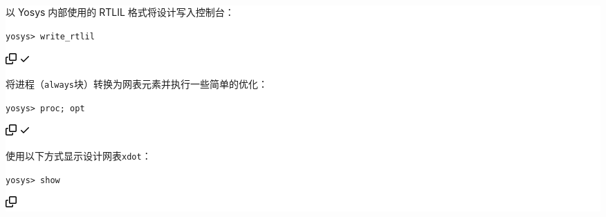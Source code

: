 <p dir="auto"><font style="vertical-align: inherit;"><font style="vertical-align: inherit;">以 Yosys 内部使用的 RTLIL 格式将设计写入控&ZeroWidthSpace;&ZeroWidthSpace;制台：</font></font></p>
<div class="snippet-clipboard-content notranslate position-relative overflow-auto"><pre class="notranslate"><code>yosys&gt; write_rtlil
</code></pre><div class="zeroclipboard-container">
    <clipboard-copy aria-label="Copy" class="ClipboardButton btn btn-invisible js-clipboard-copy m-2 p-0 tooltipped-no-delay d-flex flex-justify-center flex-items-center" data-copy-feedback="Copied!" data-tooltip-direction="w" value="yosys> write_rtlil" tabindex="0" role="button">
      <svg aria-hidden="true" height="16" viewBox="0 0 16 16" version="1.1" width="16" data-view-component="true" class="octicon octicon-copy js-clipboard-copy-icon">
    <path d="M0 6.75C0 5.784.784 5 1.75 5h1.5a.75.75 0 0 1 0 1.5h-1.5a.25.25 0 0 0-.25.25v7.5c0 .138.112.25.25.25h7.5a.25.25 0 0 0 .25-.25v-1.5a.75.75 0 0 1 1.5 0v1.5A1.75 1.75 0 0 1 9.25 16h-7.5A1.75 1.75 0 0 1 0 14.25Z"></path><path d="M5 1.75C5 .784 5.784 0 6.75 0h7.5C15.216 0 16 .784 16 1.75v7.5A1.75 1.75 0 0 1 14.25 11h-7.5A1.75 1.75 0 0 1 5 9.25Zm1.75-.25a.25.25 0 0 0-.25.25v7.5c0 .138.112.25.25.25h7.5a.25.25 0 0 0 .25-.25v-7.5a.25.25 0 0 0-.25-.25Z"></path>
</svg>
      <svg aria-hidden="true" height="16" viewBox="0 0 16 16" version="1.1" width="16" data-view-component="true" class="octicon octicon-check js-clipboard-check-icon color-fg-success d-none">
    <path d="M13.78 4.22a.75.75 0 0 1 0 1.06l-7.25 7.25a.75.75 0 0 1-1.06 0L2.22 9.28a.751.751 0 0 1 .018-1.042.751.751 0 0 1 1.042-.018L6 10.94l6.72-6.72a.75.75 0 0 1 1.06 0Z"></path>
</svg>
    </clipboard-copy>
  </div></div>
<p dir="auto"><font style="vertical-align: inherit;"><font style="vertical-align: inherit;">将进程（</font></font><code>always</code><font style="vertical-align: inherit;"><font style="vertical-align: inherit;">块）转换为网表元素并执行一些简单的优化：</font></font></p>
<div class="snippet-clipboard-content notranslate position-relative overflow-auto"><pre class="notranslate"><code>yosys&gt; proc; opt
</code></pre><div class="zeroclipboard-container">
    <clipboard-copy aria-label="Copy" class="ClipboardButton btn btn-invisible js-clipboard-copy m-2 p-0 tooltipped-no-delay d-flex flex-justify-center flex-items-center" data-copy-feedback="Copied!" data-tooltip-direction="w" value="yosys> proc; opt" tabindex="0" role="button">
      <svg aria-hidden="true" height="16" viewBox="0 0 16 16" version="1.1" width="16" data-view-component="true" class="octicon octicon-copy js-clipboard-copy-icon">
    <path d="M0 6.75C0 5.784.784 5 1.75 5h1.5a.75.75 0 0 1 0 1.5h-1.5a.25.25 0 0 0-.25.25v7.5c0 .138.112.25.25.25h7.5a.25.25 0 0 0 .25-.25v-1.5a.75.75 0 0 1 1.5 0v1.5A1.75 1.75 0 0 1 9.25 16h-7.5A1.75 1.75 0 0 1 0 14.25Z"></path><path d="M5 1.75C5 .784 5.784 0 6.75 0h7.5C15.216 0 16 .784 16 1.75v7.5A1.75 1.75 0 0 1 14.25 11h-7.5A1.75 1.75 0 0 1 5 9.25Zm1.75-.25a.25.25 0 0 0-.25.25v7.5c0 .138.112.25.25.25h7.5a.25.25 0 0 0 .25-.25v-7.5a.25.25 0 0 0-.25-.25Z"></path>
</svg>
      <svg aria-hidden="true" height="16" viewBox="0 0 16 16" version="1.1" width="16" data-view-component="true" class="octicon octicon-check js-clipboard-check-icon color-fg-success d-none">
    <path d="M13.78 4.22a.75.75 0 0 1 0 1.06l-7.25 7.25a.75.75 0 0 1-1.06 0L2.22 9.28a.751.751 0 0 1 .018-1.042.751.751 0 0 1 1.042-.018L6 10.94l6.72-6.72a.75.75 0 0 1 1.06 0Z"></path>
</svg>
    </clipboard-copy>
  </div></div>
<p dir="auto"><font style="vertical-align: inherit;"><font style="vertical-align: inherit;">使用以下方式显示设计网表</font></font><code>xdot</code><font style="vertical-align: inherit;"><font style="vertical-align: inherit;">：</font></font></p>
<div class="snippet-clipboard-content notranslate position-relative overflow-auto"><pre class="notranslate"><code>yosys&gt; show
</code></pre><div class="zeroclipboard-container">
    <clipboard-copy aria-label="Copy" class="ClipboardButton btn btn-invisible js-clipboard-copy m-2 p-0 tooltipped-no-delay d-flex flex-justify-center flex-items-center" data-copy-feedback="Copied!" data-tooltip-direction="w" value="yosys> show" tabindex="0" role="button">
      <svg aria-hidden="true" height="16" viewBox="0 0 16 16" version="1.1" width="16" data-view-component="true" class="octicon octicon-copy js-clipboard-copy-icon">
    <path d="M0 6.75C0 5.784.784 5 1.75 5h1.5a.75.75 0 0 1 0 1.5h-1.5a.25.25 0 0 0-.25.25v7.5c0 .138.112.25.25.25h7.5a.25.25 0 0 0 .25-.25v-1.5a.75.75 0 0 1 1.5 0v1.5A1.75 1.75 0 0 1 9.25 16h-7.5A1.75 1.75 0 0 1 0 14.25Z"></path><path d="M5 1.75C5 .784 5.784 0 6.75 0h7.5C15.216 0 16 .784 16 1.75v7.5A1.75 1.75 0 0 1 14.25 11h-7.5A1.75 1.75 0 0 1 5 9.25Zm1.75-.25a.25.25 0 0 0-.25.25v7.5c0 .138.112.25.25.25h7.5a.25.25 0 0 0 .25-.25v-7.5a.25.25 0 0 0-.25-.25Z"></path>
</svg>